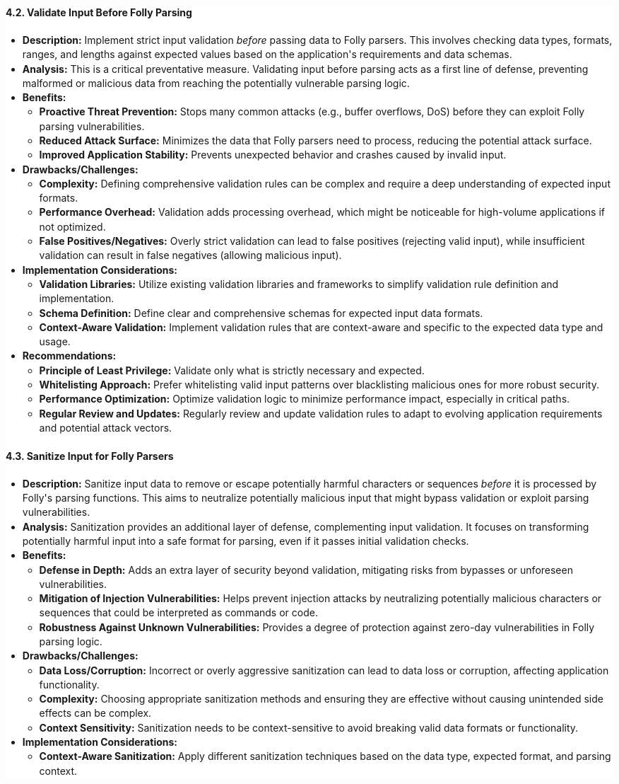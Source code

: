 #### 4.2. Validate Input Before Folly Parsing

*   **Description:** Implement strict input validation *before* passing data to Folly parsers. This involves checking data types, formats, ranges, and lengths against expected values based on the application's requirements and data schemas.
*   **Analysis:** This is a critical preventative measure. Validating input before parsing acts as a first line of defense, preventing malformed or malicious data from reaching the potentially vulnerable parsing logic.
*   **Benefits:**
    *   **Proactive Threat Prevention:** Stops many common attacks (e.g., buffer overflows, DoS) before they can exploit Folly parsing vulnerabilities.
    *   **Reduced Attack Surface:** Minimizes the data that Folly parsers need to process, reducing the potential attack surface.
    *   **Improved Application Stability:** Prevents unexpected behavior and crashes caused by invalid input.
*   **Drawbacks/Challenges:**
    *   **Complexity:** Defining comprehensive validation rules can be complex and require a deep understanding of expected input formats.
    *   **Performance Overhead:** Validation adds processing overhead, which might be noticeable for high-volume applications if not optimized.
    *   **False Positives/Negatives:** Overly strict validation can lead to false positives (rejecting valid input), while insufficient validation can result in false negatives (allowing malicious input).
*   **Implementation Considerations:**
    *   **Validation Libraries:** Utilize existing validation libraries and frameworks to simplify validation rule definition and implementation.
    *   **Schema Definition:** Define clear and comprehensive schemas for expected input data formats.
    *   **Context-Aware Validation:** Implement validation rules that are context-aware and specific to the expected data type and usage.
*   **Recommendations:**
    *   **Principle of Least Privilege:** Validate only what is strictly necessary and expected.
    *   **Whitelisting Approach:** Prefer whitelisting valid input patterns over blacklisting malicious ones for more robust security.
    *   **Performance Optimization:** Optimize validation logic to minimize performance impact, especially in critical paths.
    *   **Regular Review and Updates:** Regularly review and update validation rules to adapt to evolving application requirements and potential attack vectors.

#### 4.3. Sanitize Input for Folly Parsers

*   **Description:** Sanitize input data to remove or escape potentially harmful characters or sequences *before* it is processed by Folly's parsing functions. This aims to neutralize potentially malicious input that might bypass validation or exploit parsing vulnerabilities.
*   **Analysis:** Sanitization provides an additional layer of defense, complementing input validation. It focuses on transforming potentially harmful input into a safe format for parsing, even if it passes initial validation checks.
*   **Benefits:**
    *   **Defense in Depth:** Adds an extra layer of security beyond validation, mitigating risks from bypasses or unforeseen vulnerabilities.
    *   **Mitigation of Injection Vulnerabilities:** Helps prevent injection attacks by neutralizing potentially malicious characters or sequences that could be interpreted as commands or code.
    *   **Robustness Against Unknown Vulnerabilities:** Provides a degree of protection against zero-day vulnerabilities in Folly parsing logic.
*   **Drawbacks/Challenges:**
    *   **Data Loss/Corruption:** Incorrect or overly aggressive sanitization can lead to data loss or corruption, affecting application functionality.
    *   **Complexity:** Choosing appropriate sanitization methods and ensuring they are effective without causing unintended side effects can be complex.
    *   **Context Sensitivity:** Sanitization needs to be context-sensitive to avoid breaking valid data formats or functionality.
*   **Implementation Considerations:**
    *   **Context-Aware Sanitization:** Apply different sanitization techniques based on the data type, expected format, and parsing context.